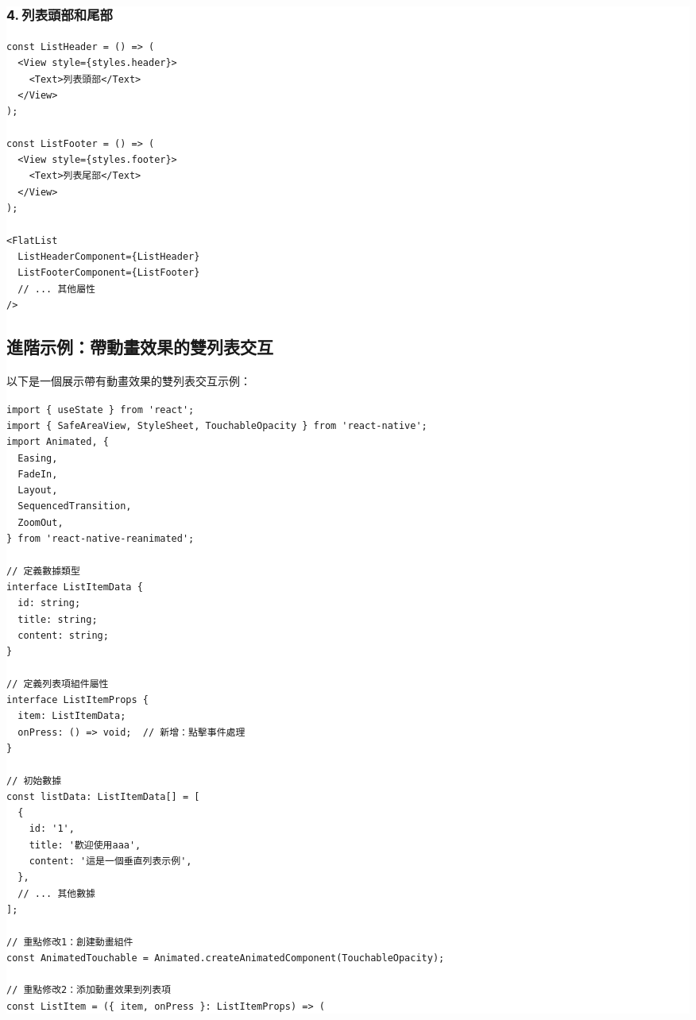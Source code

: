 ### 4. 列表頭部和尾部
```tsx
const ListHeader = () => (
  <View style={styles.header}>
    <Text>列表頭部</Text>
  </View>
);

const ListFooter = () => (
  <View style={styles.footer}>
    <Text>列表尾部</Text>
  </View>
);

<FlatList
  ListHeaderComponent={ListHeader}
  ListFooterComponent={ListFooter}
  // ... 其他屬性
/>
```

## 進階示例：帶動畫效果的雙列表交互

以下是一個展示帶有動畫效果的雙列表交互示例：

```tsx
import { useState } from 'react';
import { SafeAreaView, StyleSheet, TouchableOpacity } from 'react-native';
import Animated, {
  Easing,
  FadeIn,
  Layout,
  SequencedTransition,
  ZoomOut,
} from 'react-native-reanimated';

// 定義數據類型
interface ListItemData {
  id: string;
  title: string;
  content: string;
}

// 定義列表項組件屬性
interface ListItemProps {
  item: ListItemData;
  onPress: () => void;  // 新增：點擊事件處理
}

// 初始數據
const listData: ListItemData[] = [
  {
    id: '1',
    title: '歡迎使用aaa',
    content: '這是一個垂直列表示例',
  },
  // ... 其他數據
];

// 重點修改1：創建動畫組件
const AnimatedTouchable = Animated.createAnimatedComponent(TouchableOpacity);

// 重點修改2：添加動畫效果到列表項
const ListItem = ({ item, onPress }: ListItemProps) => (
```